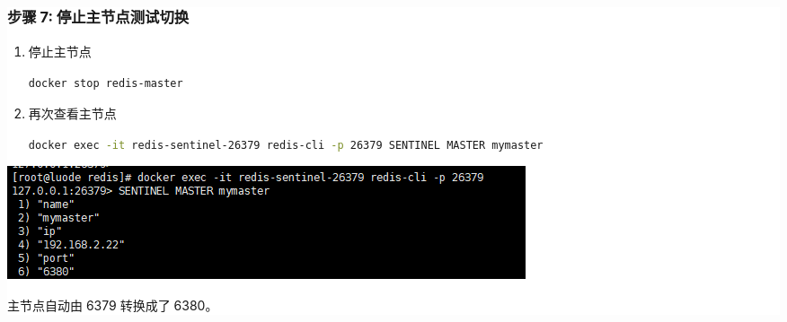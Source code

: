 ### 步骤 7: 停止主节点测试切换

1. 停止主节点

   ```sh
   docker stop redis-master
   ```

2. 再次查看主节点

   ```sh
   docker exec -it redis-sentinel-26379 redis-cli -p 26379 SENTINEL MASTER mymaster
   ```

![image-20240926010252339](../../picture/image-20240926010252339.png)

主节点自动由 6379 转换成了 6380。